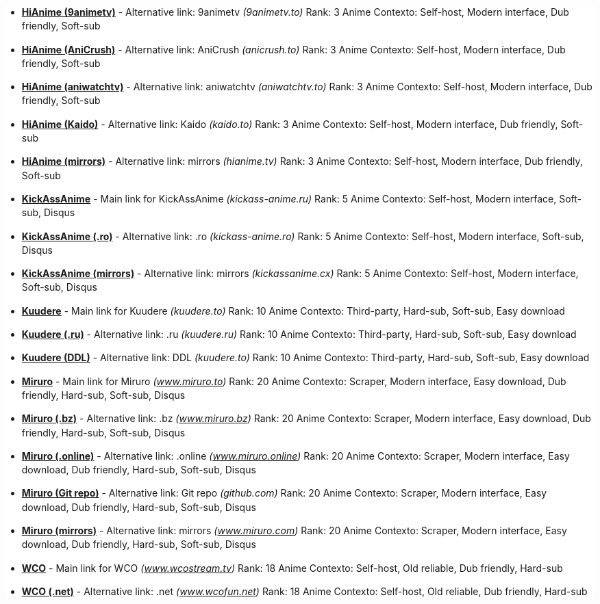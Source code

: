 - **[HiAnime (9animetv)](https://9animetv.to/home)** - Alternative link: 9animetv
  *(9animetv.to)* Rank: 3 Anime Contexto: Self-host, Modern interface, Dub friendly, Soft-sub

- **[HiAnime (AniCrush)](https://anicrush.to/home)** - Alternative link: AniCrush
  *(anicrush.to)* Rank: 3 Anime Contexto: Self-host, Modern interface, Dub friendly, Soft-sub

- **[HiAnime (aniwatchtv)](https://aniwatchtv.to/home)** - Alternative link: aniwatchtv
  *(aniwatchtv.to)* Rank: 3 Anime Contexto: Self-host, Modern interface, Dub friendly, Soft-sub

- **[HiAnime (Kaido)](https://kaido.to/home)** - Alternative link: Kaido
  *(kaido.to)* Rank: 3 Anime Contexto: Self-host, Modern interface, Dub friendly, Soft-sub

- **[HiAnime (mirrors)](https://hianime.tv/)** - Alternative link: mirrors
  *(hianime.tv)* Rank: 3 Anime Contexto: Self-host, Modern interface, Dub friendly, Soft-sub

- **[KickAssAnime](https://kickass-anime.ru/)** - Main link for KickAssAnime
  *(kickass-anime.ru)* Rank: 5 Anime Contexto: Self-host, Modern interface, Soft-sub, Disqus

- **[KickAssAnime (.ro)](https://kickass-anime.ro/)** - Alternative link: .ro
  *(kickass-anime.ro)* Rank: 5 Anime Contexto: Self-host, Modern interface, Soft-sub, Disqus

- **[KickAssAnime (mirrors)](https://kickassanime.cx/)** - Alternative link: mirrors
  *(kickassanime.cx)* Rank: 5 Anime Contexto: Self-host, Modern interface, Soft-sub, Disqus

- **[Kuudere](https://kuudere.to/home)** - Main link for Kuudere
  *(kuudere.to)* Rank: 10 Anime Contexto: Third-party, Hard-sub, Soft-sub, Easy download

- **[Kuudere (.ru)](https://kuudere.ru/)** - Alternative link: .ru
  *(kuudere.ru)* Rank: 10 Anime Contexto: Third-party, Hard-sub, Soft-sub, Easy download

- **[Kuudere (DDL)](https://kuudere.to/download)** - Alternative link: DDL
  *(kuudere.to)* Rank: 10 Anime Contexto: Third-party, Hard-sub, Soft-sub, Easy download

- **[Miruro](https://www.miruro.to/)** - Main link for Miruro
  *(www.miruro.to)* Rank: 20 Anime Contexto: Scraper, Modern interface, Easy download, Dub friendly, Hard-sub, Soft-sub, Disqus

- **[Miruro (.bz)](https://www.miruro.bz/)** - Alternative link: .bz
  *(www.miruro.bz)* Rank: 20 Anime Contexto: Scraper, Modern interface, Easy download, Dub friendly, Hard-sub, Soft-sub, Disqus

- **[Miruro (.online)](https://www.miruro.online/)** - Alternative link: .online
  *(www.miruro.online)* Rank: 20 Anime Contexto: Scraper, Modern interface, Easy download, Dub friendly, Hard-sub, Soft-sub, Disqus

- **[Miruro (Git repo)](https://github.com/Miruro-no-kuon/Miruro-no-Kuon)** - Alternative link: Git repo
  *(github.com)* Rank: 20 Anime Contexto: Scraper, Modern interface, Easy download, Dub friendly, Hard-sub, Soft-sub, Disqus

- **[Miruro (mirrors)](https://www.miruro.com/)** - Alternative link: mirrors
  *(www.miruro.com)* Rank: 20 Anime Contexto: Scraper, Modern interface, Easy download, Dub friendly, Hard-sub, Soft-sub, Disqus

- **[WCO](https://www.wcostream.tv/)** - Main link for WCO
  *(www.wcostream.tv)* Rank: 18 Anime Contexto: Self-host, Old reliable, Dub friendly, Hard-sub

- **[WCO (.net)](https://www.wcofun.net/)** - Alternative link: .net
  *(www.wcofun.net)* Rank: 18 Anime Contexto: Self-host, Old reliable, Dub friendly, Hard-sub
